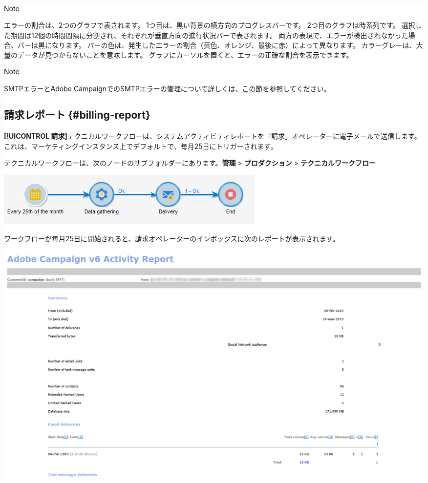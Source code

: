 
>[!NOTE]
>
>エラーの割合は、2つのグラフで表されます。 1つ目は、黒い背景の横方向のプログレスバーです。 2つ目のグラフは時系列です。 選択した期間は12個の時間間隔に分割され、それぞれが垂直方向の進行状況バーで表されます。 両方の表現で、エラーが検出されなかった場合、バーは黒になります。 バーの色は、発生したエラーの割合（黄色、オレンジ、最後に赤）によって異なります。 カラーグレーは、大量のデータが見つからないことを意味します。 グラフにカーソルを置くと、エラーの正確な割合を表示できます。

>[!NOTE]
>
>SMTPエラーとAdobe CampaignでのSMTPエラーの管理について詳しくは、[この節](../../installation/using/email-deliverability.md)を参照してください。

## 請求レポート {#billing-report}

**[!UICONTROL 請求]**&#x200B;テクニカルワークフローは、システムアクティビティレポートを「請求」オペレーターに電子メールで送信します。 これは、マーケティングインスタンス上でデフォルトで、毎月25日にトリガーされます。

テクニカルワークフローは、次のノードのサブフォルダーにあります。**管理** > **プロダクション** > **テクニカルワークフロー**

![](assets/billing.png)

ワークフローが毎月25日に開始されると、請求オペレーターのインボックスに次のレポートが表示されます。

![](assets/billing_2.png)
